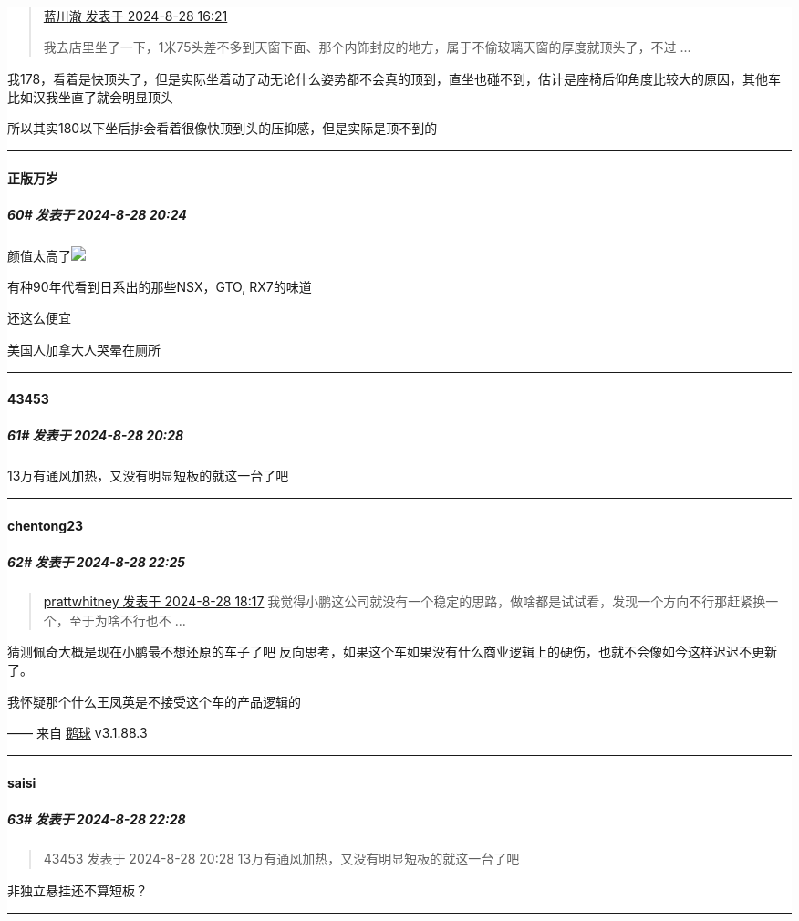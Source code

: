 <blockquote><a href="httphttps://bbs.saraba1st.com/2b/forum.php?mod=redirect&amp;goto=findpost&amp;pid=66043705&amp;ptid=2196875" target="_blank">蓝川澈 发表于 2024-8-28 16:21</a>

我去店里坐了一下，1米75头差不多到天窗下面、那个内饰封皮的地方，属于不偷玻璃天窗的厚度就顶头了，不过 ...</blockquote>
我178，看着是快顶头了，但是实际坐着动了动无论什么姿势都不会真的顶到，直坐也碰不到，估计是座椅后仰角度比较大的原因，其他车比如汉我坐直了就会明显顶头

所以其实180以下坐后排会看着很像快顶到头的压抑感，但是实际是顶不到的


*****

####  正版万岁  
##### 60#       发表于 2024-8-28 20:24

颜值太高了<img src="https://static.saraba1st.com/image/smiley/face2017/077.png" referrerpolicy="no-referrer">

有种90年代看到日系出的那些NSX，GTO, RX7的味道

还这么便宜

美国人加拿大人哭晕在厕所


*****

####  43453  
##### 61#       发表于 2024-8-28 20:28

13万有通风加热，又没有明显短板的就这一台了吧


*****

####  chentong23  
##### 62#       发表于 2024-8-28 22:25

<blockquote><a href="httphttps://bbs.saraba1st.com/2b/forum.php?mod=redirect&amp;goto=findpost&amp;pid=66045026&amp;ptid=2196875" target="_blank">prattwhitney 发表于 2024-8-28 18:17</a>
我觉得小鹏这公司就没有一个稳定的思路，做啥都是试试看，发现一个方向不行那赶紧换一个，至于为啥不行也不 ...</blockquote>
猜测佩奇大概是现在小鹏最不想还原的车子了吧
反向思考，如果这个车如果没有什么商业逻辑上的硬伤，也就不会像如今这样迟迟不更新了。

我怀疑那个什么王凤英是不接受这个车的产品逻辑的

—— 来自 [鹅球](https://www.pgyer.com/GcUxKd4w) v3.1.88.3

*****

####  saisi  
##### 63#       发表于 2024-8-28 22:28

<blockquote>43453 发表于 2024-8-28 20:28
13万有通风加热，又没有明显短板的就这一台了吧</blockquote>
非独立悬挂还不算短板？


*****
